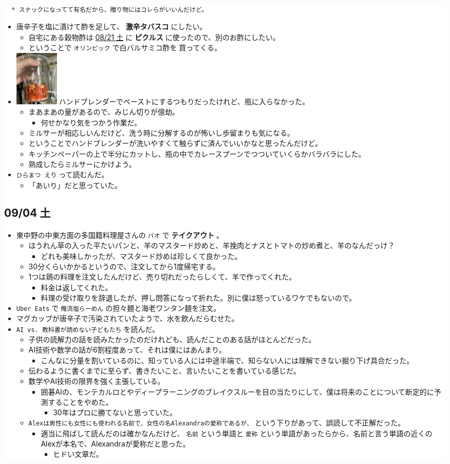       * スナックになってて有名だから、贈り物にはコレらがいいんだけど。
  * 唐辛子を塩に漬けて酢を足して、 __激辛タバスコ__ にしたい。
    * 自宅にある穀物酢は [08/21 土](2021-08.md#0821-土) に __ピクルス__ に使ったので、別のお酢にしたい。
    * ということで `オリンピック` で白バルサミコ酢を 買ってくる。
  * <img src='images/%E5%86%99%E7%9C%9F%202021%2D09%2D05%2020%2043%2037.jpg' alt='写真 2021-09-05 20 43 37.jpg' height=100> ハンドブレンダーでペーストにするつもりだったけれど、瓶に入らなかった。
    * まあまあの量があるので、みじん切りが億劫。
      * 何せかなり気をつかう作業だ。
    * ミルサーが相応しいんだけど、洗う時に分解するのが怖いし歩留まりも気になる。
    * ということでハンドブレンダーが洗いやすくて触らずに済んでいいかなと思ったんだけど。
    * キッチンペーパーの上で半分にカットし、瓶の中でカレースプーンでつついていくらかバラバラにした。
    * 熟成したらミルサーにかけよう。
  * `ひらまつ えり` って読むんだ。
    * 「あいり」だと思っていた。

## 09/04 土

  * 東中野の中東方面の多国籍料理屋さんの `パオ` で __テイクアウト__ 。
    * ほうれん草の入った平たいパンと、羊のマスタード炒めと、羊挽肉とナスとトマトの炒め煮と、羊のなんだっけ？
      * どれも美味しかったが、マスタード炒めは珍しくて良かった。
    * 30分くらいかかるというので、注文してから1度帰宅する。
    * 1つは鶏の料理を注文したんだけど、売り切れだったらしくて、羊で作ってくれた。
      * 料金は返してくれた。
      * 料理の受け取りを辞退したが、押し問答になって折れた。別に僕は怒っているワケでもないので。
  * `Uber Eats` で `俺流塩らーめん` の担々麺と海老ワンタン麺を注文。
  * マグカップが唐辛子で汚染されていたようで、水を飲んだらむせた。
  * `AI vs. 教科書が読めない子どもたち` を読んだ。
    * 子供の読解力の話を読みたかったのだけれども、読んだことのある話がほとんどだった。
    * AI技術や数学の話が6割程度あって、それは僕にはあんまり。
      * こんなに分量を割いているのに、知っている人には中途半端で、知らない人には理解できない掘り下げ具合だった。
    * 伝わるように書くまでに至らず、書きたいこと、言いたいことを書いている感じだ。
    * 数学やAI技術の限界を強く主張している。
      * 囲碁AIの、モンテカルロとやディープラーニングのブレイクスルーを目の当たりにして、僕は将来のことについて断定的に予測することをやめた。
        * 30年はプロに勝てないと思っていた。
    * `Alexは男性にも女性にも使われる名前で、女性の名Alexandraの愛称であるが、` という下りがあって、誤読して不正解だった。
      * 適当に飛ばして読んだのは確かなんだけど、 `名前` という単語と `愛称` という単語があったらから、名前と言う単語の近くのAlexが本名で、Alexandraが愛称だと思った。
        * ヒドい文章だ。
